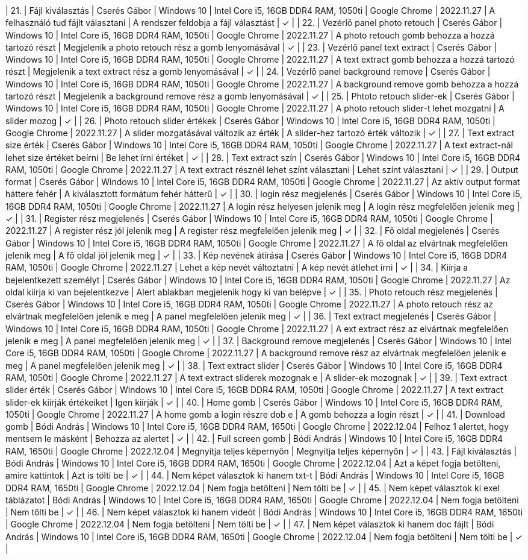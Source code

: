 | 21. | Fájl kiválasztás | Cserés Gábor | Windows 10 | Intel Core i5, 16GB DDR4 RAM, 1050ti | Google Chrome | 2022.11.27 | A felhasználó tud fájlt választani |  A rendszer feldobja a fájl választást | &#10003; |
| 22. | Vezérlő panel photo retouch | Cserés Gábor | Windows 10 | Intel Core i5, 16GB DDR4 RAM, 1050ti | Google Chrome | 2022.11.27 | A photo retouch gomb behozza a hozzá tartozó részt |  Megjelenik a photo retouch rész a gomb lenyomásával | &#10003; |
| 23. | Vezérlő panel text extract | Cserés Gábor | Windows 10 | Intel Core i5, 16GB DDR4 RAM, 1050ti | Google Chrome | 2022.11.27 | A text extract gomb behozza a hozzá tartozó részt |  Megjelenik a text extract rész a gomb lenyomásával | &#10003; |
| 24. | Vezérlő panel background remove | Cserés Gábor | Windows 10 | Intel Core i5, 16GB DDR4 RAM, 1050ti | Google Chrome | 2022.11.27 | A background remove gomb behozza a hozzá tartozó részt |  Megjelenik a background remove rész a gomb lenyomásával | &#10003; |
| 25. | Phtoto retouch slider-ek | Cserés Gábor | Windows 10 | Intel Core i5, 16GB DDR4 RAM, 1050ti | Google Chrome | 2022.11.27 | A photo retouch slider-t lehet mozgatni |  A slider mozog | &#10003; |
| 26. | Photo retouch slider értékek | Cserés Gábor | Windows 10 | Intel Core i5, 16GB DDR4 RAM, 1050ti | Google Chrome | 2022.11.27 | A slider mozgatásával változik az érték |  A slider-hez tartozó érték változik | &#10003; |
| 27. | Text extract size érték | Cserés Gábor | Windows 10 | Intel Core i5, 16GB DDR4 RAM, 1050ti | Google Chrome | 2022.11.27 | A text extract-nál lehet size értéket beírni |  Be lehet írni értéket | &#10003; |
| 28. | Text extract szín | Cserés Gábor | Windows 10 | Intel Core i5, 16GB DDR4 RAM, 1050ti | Google Chrome | 2022.11.27 | A text extract résznél lehet színt választani |  Lehet színt választani | &#10003; |
| 29. | Output format | Cserés Gábor | Windows 10 | Intel Core i5, 16GB DDR4 RAM, 1050ti | Google Chrome | 2022.11.27 | Az aktív output format háttere fehér |  A kiválasztott formátum fehér hátterű | &#10003; |
| 30. | login rész megjelenés | Cserés Gábor | Windows 10 | Intel Core i5, 16GB DDR4 RAM, 1050ti | Google Chrome | 2022.11.27 | A login rész helyesen jelenik meg |  A login rész megfelelően jelenik meg | &#10003; |
| 31. | Register rész megjelenés | Cserés Gábor | Windows 10 | Intel Core i5, 16GB DDR4 RAM, 1050ti | Google Chrome | 2022.11.27 | A register rész jól jelenik meg |  A register rész megfelelően jelenik meg | &#10003; |
| 32. | Fő oldal megjelenés | Cserés Gábor | Windows 10 | Intel Core i5, 16GB DDR4 RAM, 1050ti | Google Chrome | 2022.11.27 | A fő oldal az elvártnak megfelelően jelenik meg | A fő oldal jól jelenik meg | &#10003; |
| 33. | Kép nevének átírása | Cserés Gábor | Windows 10 | Intel Core i5, 16GB DDR4 RAM, 1050ti | Google Chrome | 2022.11.27 | Lehet a kép nevét változtatni |  A kép nevét átlehet írni | &#10003; |
| 34. | Kiírja a bejelentkezett személyt | Cserés Gábor | Windows 10 | Intel Core i5, 16GB DDR4 RAM, 1050ti | Google Chrome | 2022.11.27 | Az oldal kiírja ki van bejelentkezve |  Alert ablakban megjelenik hogy ki van belépve | &#10003; |
| 35. | Photo retouch rész megjelenés | Cserés Gábor | Windows 10 | Intel Core i5, 16GB DDR4 RAM, 1050ti | Google Chrome | 2022.11.27 | A photo retouch rész az elvártnak megfelelően jelenik e meg |  A panel megfelelően jelenik meg | &#10003; |
| 36. | Text extract megjelenés | Cserés Gábor | Windows 10 | Intel Core i5, 16GB DDR4 RAM, 1050ti | Google Chrome | 2022.11.27 | A ext extract rész az elvártnak megfelelően jelenik e meg |  A panel megfelelően jelenik meg | &#10003; |
| 37. | Background remove megjelenés | Cserés Gábor | Windows 10 | Intel Core i5, 16GB DDR4 RAM, 1050ti | Google Chrome | 2022.11.27 | A background remove rész az elvártnak megfelelően jelenik e meg |  A panel megfelelően jelenik meg | &#10003; |
| 38. | Text extract slider | Cserés Gábor | Windows 10 | Intel Core i5, 16GB DDR4 RAM, 1050ti | Google Chrome | 2022.11.27 | A text extract sliderek mozognak e |  A slider-ek mozognak | &#10003; |
| 39. | Text extract slider érték | Cserés Gábor | Windows 10 | Intel Core i5, 16GB DDR4 RAM, 1050ti | Google Chrome | 2022.11.27 | A text extract slider-ek kiírják értékeiket |  Igen kiírják | &#10003; |
| 40. | Home gomb | Cserés Gábor | Windows 10 | Intel Core i5, 16GB DDR4 RAM, 1050ti | Google Chrome | 2022.11.27 | A home gomb a login részre dob e |  A gomb behozza a login részt | &#10003; |
| 41. | Download gomb | Bódi András | Windows 10 | Intel Core i5, 16GB DDR4 RAM, 1650ti | Google Chrome | 2022.12.04 | Felhoz 1 alertet, hogy mentsem le másként |  Behozza az alertet | &#10003; |
| 42. | Full screen gomb | Bódi András | Windows 10 | Intel Core i5, 16GB DDR4 RAM, 1650ti | Google Chrome | 2022.12.04 | Megnyitja teljes képernyőn |  Megnyitja teljes képernyőn | &#10003; |
| 43. | Fájl kiválasztás | Bódi András | Windows 10 | Intel Core i5, 16GB DDR4 RAM, 1650ti | Google Chrome | 2022.12.04 | Azt a képet fogja betölteni, amire kattintok |  Azt is tölti be | &#10003; |
| 44. | Nem képet választok ki hanem txt-t | Bódi András | Windows 10 | Intel Core i5, 16GB DDR4 RAM, 1650ti | Google Chrome | 2022.12.04 | Nem fogja betölteni  | Nem tölti be | &#10003; |
| 45. | Nem képet választok ki exel táblázatot | Bódi András | Windows 10 | Intel Core i5, 16GB DDR4 RAM, 1650ti | Google Chrome | 2022.12.04 | Nem fogja betölteni  | Nem tölti be | &#10003; |
| 46. | Nem képet választok ki hanem videót | Bódi András | Windows 10 | Intel Core i5, 16GB DDR4 RAM, 1650ti | Google Chrome | 2022.12.04 | Nem fogja betölteni  | Nem tölti be | &#10003; | 
| 47. | Nem képet választok ki hanem doc fájlt | Bódi András | Windows 10 | Intel Core i5, 16GB DDR4 RAM, 1650ti | Google Chrome | 2022.12.04 | Nem fogja betölteni  | Nem tölti be | &#10003; |